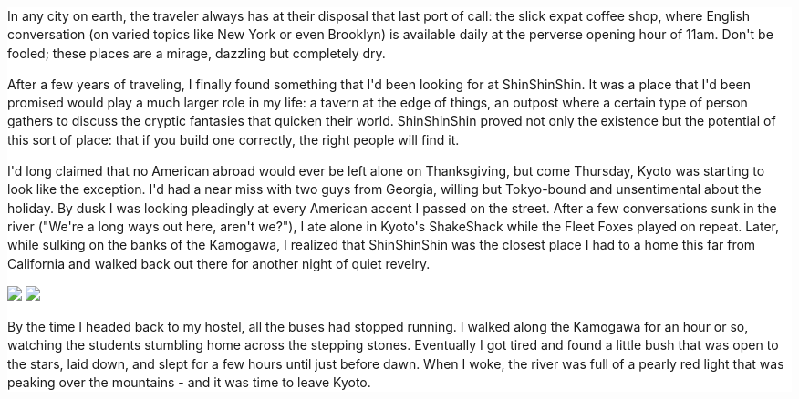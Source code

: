 In any city on earth, the traveler always has at their disposal that last port of call: the slick expat coffee shop, where English conversation (on varied topics like New York or even Brooklyn) is available daily at the perverse opening hour of 11am. Don't be fooled; these places are a mirage, dazzling but completely dry.

After a few years of traveling, I finally found something that I'd been looking for at ShinShinShin. It was a place that I'd been promised would play a much larger role in my life: a tavern at the edge of things, an outpost where a certain type of person gathers to discuss the cryptic fantasies that quicken their world. ShinShinShin proved not only the existence but the potential of this sort of place: that if you build one correctly, the right people will find it.

I'd long claimed that no American abroad would ever be left alone on Thanksgiving, but come Thursday, Kyoto was starting to look like the exception. I'd had a near miss with two guys from Georgia, willing but Tokyo-bound and unsentimental about the holiday. By dusk I was looking pleadingly at every American accent I passed on the street. After a few conversations sunk in the river ("We're a long ways out here, aren't we?"), I ate alone in Kyoto's ShakeShack while the Fleet Foxes played on repeat. Later, while sulking on the banks of the Kamogawa, I realized that ShinShinShin was the closest place I had to a home this far from California and walked back out there for another night of quiet revelry.

![](/shoreleave/assets/images/shinshinshin10.jpg)
![](/shoreleave/assets/images/shinshinshin14.jpg)

By the time I headed back to my hostel, all the buses had stopped running. I walked along the Kamogawa for an hour or so, watching the students stumbling home across the stepping stones. Eventually I got tired and found a little bush that was open to the stars, laid down, and slept for a few hours until just before dawn. When I woke, the river was full of a pearly red light that was peaking over the mountains - and it was time to leave Kyoto.
